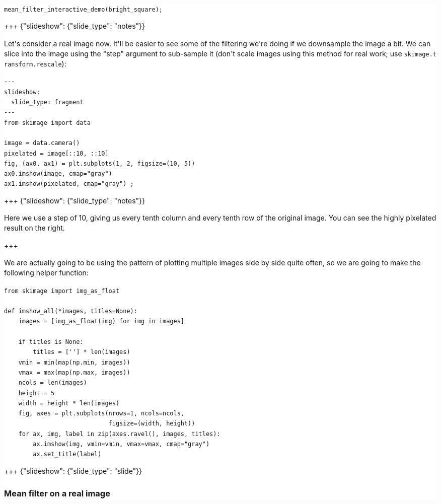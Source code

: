 ```{code-cell} ipython3
mean_filter_interactive_demo(bright_square);
```

+++ {"slideshow": {"slide_type": "notes"}}

Let's consider a real image now. It'll be easier to see some of the filtering we're doing if we downsample the image a bit. We can slice into the image using the "step" argument to sub-sample it (don't scale images using this method for real work; use `skimage.transform.rescale`):

```{code-cell} ipython3
---
slideshow:
  slide_type: fragment
---
from skimage import data

image = data.camera()
pixelated = image[::10, ::10]
fig, (ax0, ax1) = plt.subplots(1, 2, figsize=(10, 5))
ax0.imshow(image, cmap="gray")
ax1.imshow(pixelated, cmap="gray") ;
```

+++ {"slideshow": {"slide_type": "notes"}}

Here we use a step of 10, giving us every tenth column and every tenth row of the original image. You can see the highly pixelated result on the right.

+++

We are actually going to be using the pattern of plotting multiple images side by side quite often, so we are going to make the following helper function:

```{code-cell} ipython3
from skimage import img_as_float

def imshow_all(*images, titles=None):
    images = [img_as_float(img) for img in images]

    if titles is None:
        titles = [''] * len(images)
    vmin = min(map(np.min, images))
    vmax = max(map(np.max, images))
    ncols = len(images)
    height = 5
    width = height * len(images)
    fig, axes = plt.subplots(nrows=1, ncols=ncols,
                             figsize=(width, height))
    for ax, img, label in zip(axes.ravel(), images, titles):
        ax.imshow(img, vmin=vmin, vmax=vmax, cmap="gray")
        ax.set_title(label)
```

+++ {"slideshow": {"slide_type": "slide"}}

### Mean filter on a real image
